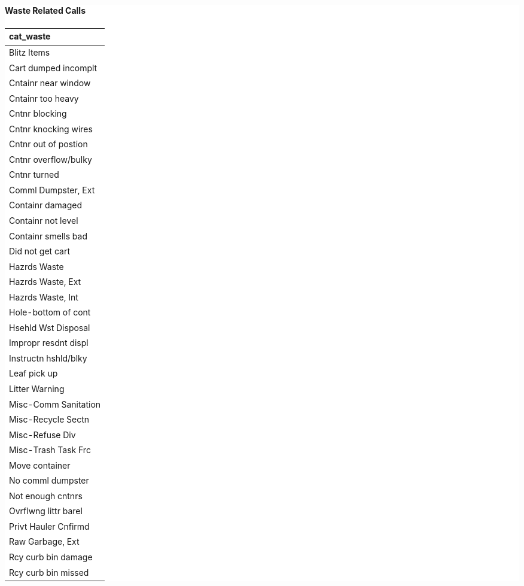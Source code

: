 #### Waste Related Calls

|cat_waste            |
|:--------------------|
|Blitz Items          |
|Cart dumped incomplt |
|Cntainr near window  |
|Cntainr too heavy    |
|Cntnr blocking       |
|Cntnr knocking wires |
|Cntnr out of postion |
|Cntnr overflow/bulky |
|Cntnr turned         |
|Comml Dumpster, Ext  |
|Containr damaged     |
|Containr not level   |
|Containr smells bad  |
|Did not get cart     |
|Hazrds Waste         |
|Hazrds Waste, Ext    |
|Hazrds Waste, Int    |
|Hole-bottom of cont  |
|Hsehld Wst Disposal  |
|Impropr resdnt displ |
|Instructn hshld/blky |
|Leaf pick up         |
|Litter Warning       |
|Misc-Comm Sanitation |
|Misc-Recycle Sectn   |
|Misc-Refuse Div      |
|Misc-Trash Task Frc  |
|Move container       |
|No comml dumpster    |
|Not enough cntnrs    |
|Ovrflwng littr barel |
|Privt Hauler Cnfirmd |
|Raw Garbage, Ext     |
|Rcy curb bin damage  |
|Rcy curb bin missed  |